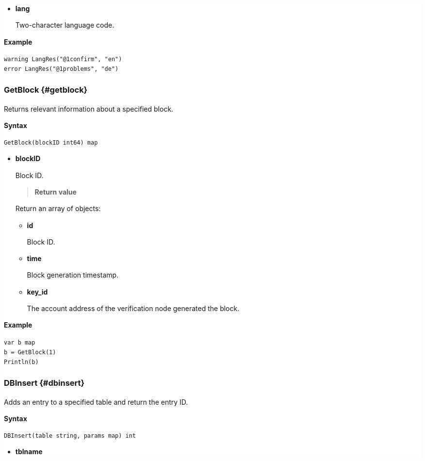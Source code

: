 - **lang**

  Two-character language code.

**Example**

```
warning LangRes("@1confirm", "en")
error LangRes("@1problems", "de")
```

### GetBlock {#getblock}

Returns relevant information about a specified block.

**Syntax**

```
GetBlock(blockID int64) map

```

- **blockID**

  Block ID.

  > **Return value**

  Return an array of objects:

  - **id**

    Block ID.

  - **time**

    Block generation timestamp.

  - **key_id**

    The account address of the verification node generated the block.

**Example**

```
var b map
b = GetBlock(1)
Println(b)
```

### DBInsert {#dbinsert}

Adds an entry to a specified table and return the entry ID.

**Syntax**

```
DBInsert(table string, params map) int

```

- **tblname**
